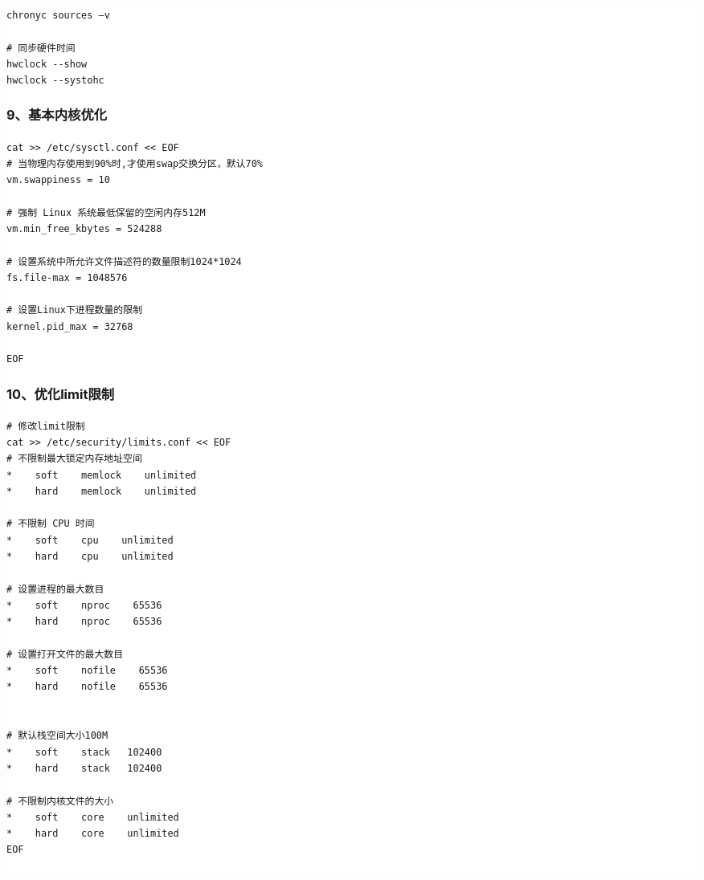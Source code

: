 ```shell
chronyc sources –v

# 同步硬件时间
hwclock --show
hwclock --systohc
```

### 9、基本内核优化

```shell
cat >> /etc/sysctl.conf << EOF
# 当物理内存使用到90%时,才使用swap交换分区，默认70%
vm.swappiness = 10

# 强制 Linux 系统最低保留的空闲内存512M
vm.min_free_kbytes = 524288

# 设置系统中所允许文件描述符的数量限制1024*1024
fs.file-max = 1048576

# 设置Linux下进程数量的限制
kernel.pid_max = 32768

EOF
```

### 10、优化limit限制

```shell
# 修改limit限制
cat >> /etc/security/limits.conf << EOF
# 不限制最大锁定内存地址空间
*    soft    memlock    unlimited
*    hard    memlock    unlimited

# 不限制 CPU 时间
*    soft    cpu    unlimited
*    hard    cpu    unlimited

# 设置进程的最大数目
*    soft    nproc    65536
*    hard    nproc    65536

# 设置打开文件的最大数目
*    soft    nofile    65536
*    hard    nofile    65536


# 默认栈空间大小100M
*    soft    stack   102400
*    hard    stack   102400

# 不限制内核文件的大小
*    soft    core    unlimited
*    hard    core    unlimited
EOF


```

